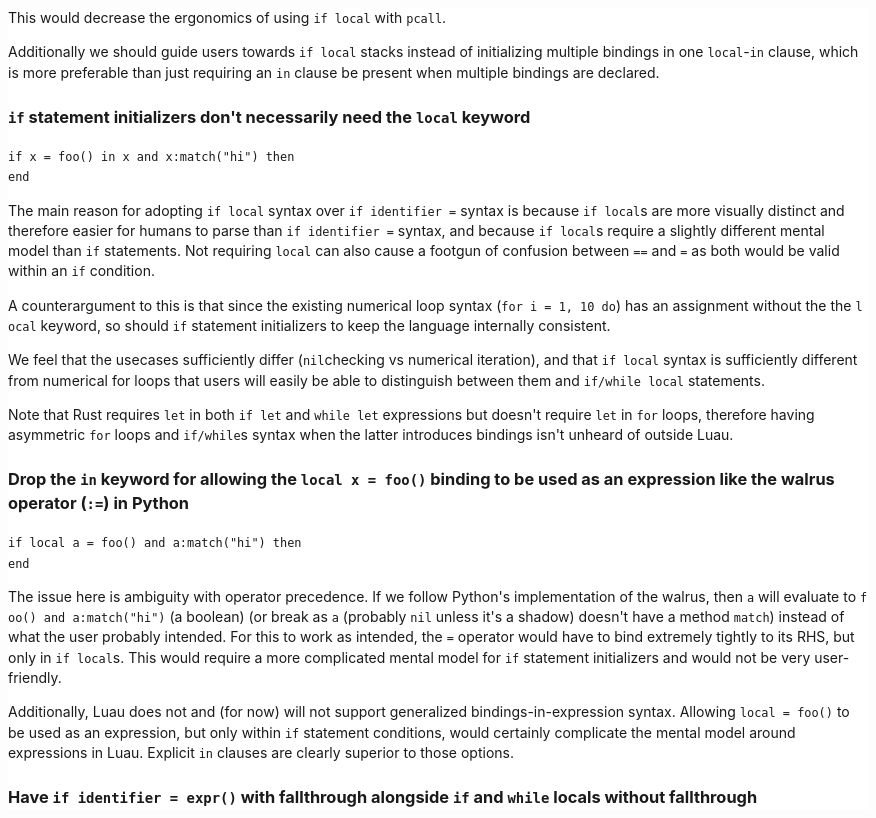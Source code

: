 This would decrease the ergonomics of using `if local` with `pcall`.

Additionally we should guide users towards `if local` stacks instead of initializing multiple bindings in one `local`-`in` clause, which is more preferable than just requiring an `in` clause be present when multiple bindings are declared.

### `if` statement initializers don't necessarily need the `local` keyword

```luau
if x = foo() in x and x:match("hi") then
end
```

The main reason for adopting `if local` syntax over `if identifier =` syntax is because `if local`s are more visually distinct and therefore easier for humans to parse than `if identifier =` syntax, and because `if local`s require a slightly different mental model than `if` statements. Not requiring `local` can also cause a footgun of confusion between `==` and `=` as both would be valid within an `if` condition.

A counterargument to this is that since the existing numerical loop syntax (`for i = 1, 10 do`) has an assignment without the the `local` keyword, so should `if` statement initializers to keep the language internally consistent.

We feel that the usecases sufficiently differ (`nil`checking vs numerical iteration), and that `if local` syntax is sufficiently different from numerical for loops that users will easily be able to distinguish between them and `if/while local` statements.

Note that Rust requires `let` in both `if let` and `while let` expressions but doesn't require `let` in `for` loops, therefore having asymmetric `for` loops and `if/while`s syntax when the latter introduces bindings isn't unheard of outside Luau.

### Drop the `in` keyword for allowing the `local x = foo()` binding to be used as an expression like the walrus operator (`:=`) in Python

```luau
if local a = foo() and a:match("hi") then
end
```

The issue here is ambiguity with operator precedence. If we follow Python's implementation of the walrus, then `a` will evaluate to `foo() and a:match("hi")` (a boolean) (or break as `a` (probably `nil` unless it's a shadow) doesn't have a method `match`) instead of what the user probably intended. For this to work as intended, the `=` operator would have to bind extremely tightly to its RHS, but only in `if local`s. This would require a more complicated mental model for `if` statement initializers and would not be very user-friendly.

Additionally, Luau does not and (for now) will not support generalized bindings-in-expression syntax. Allowing `local = foo()` to be used as an expression, but only within `if` statement conditions, would certainly complicate the mental model around expressions in Luau. Explicit `in` clauses are clearly superior to those options.

### Have `if identifier = expr()` with fallthrough alongside `if` and `while` locals without fallthrough
